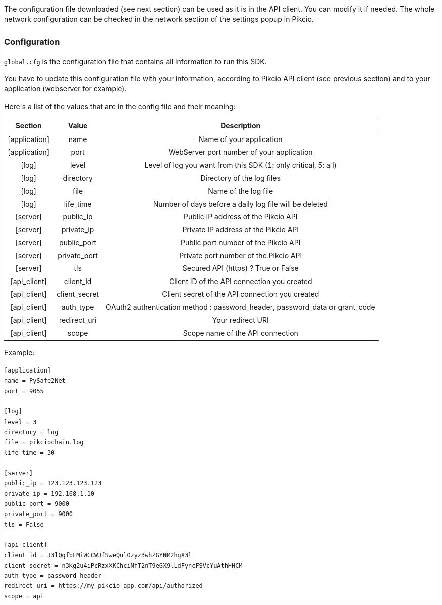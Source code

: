 The configuration file downloaded (see next section) can be used as it is in the API client.
You can modify it if needed. The whole network configuration can be checked in the network section of the settings popup in Pikcio.

### Configuration

`global.cfg` is the configuration file that contains all information to run this SDK.

You have to update this configuration file with your information, according to Pikcio API client (see previous section) and to your application (webserver for example).

Here's a list of the values that are in the config file and their meaning:

**Section**|**Value**|**Description**
:-----:|:-----:|:-----:
[application]|name|Name of your application
[application]|port|WebServer port number of your application
[log]|level|Level of log you want from this SDK (1: only critical, 5: all)
[log]|directory|Directory of the log files
[log]|file|Name of the log file
[log]|life_time|Number of days before a daily log file will be deleted
[server]|public_ip|Public IP address of the Pikcio API
[server]|private_ip|Private IP address of the Pikcio API
[server]|public_port|Public port number of the Pikcio API
[server]|private_port|Private port number of the Pikcio API
[server]|tls|Secured API (https) ? True or False
[api_client]|client_id|Client ID of the API connection you created
[api_client]|client_secret|Client secret of the API connection you created
[api_client]|auth_type|OAuth2 authentication method : password_header, password_data or grant_code
[api_client]|redirect_uri|Your redirect URI
[api_client]|scope|Scope name of the API connection

Example:
```buildoutcfg
[application]
name = PySafe2Net
port = 9055

[log]
level = 3
directory = log
file = pikciochain.log
life_time = 30

[server]
public_ip = 123.123.123.123
private_ip = 192.168.1.10
public_port = 9000
private_port = 9000
tls = False

[api_client]
client_id = J3lQgfbFMiWCCWJfSweQulOzyz3whZGYNM2hgX3l
client_secret = n3Kg2u4iPcRzxXKChciNfT2nT9eGX9lLdFyncFSVcYuAthHHCM
auth_type = password_header
redirect_uri = https://my_pikcio_app.com/api/authorized
scope = api
```
